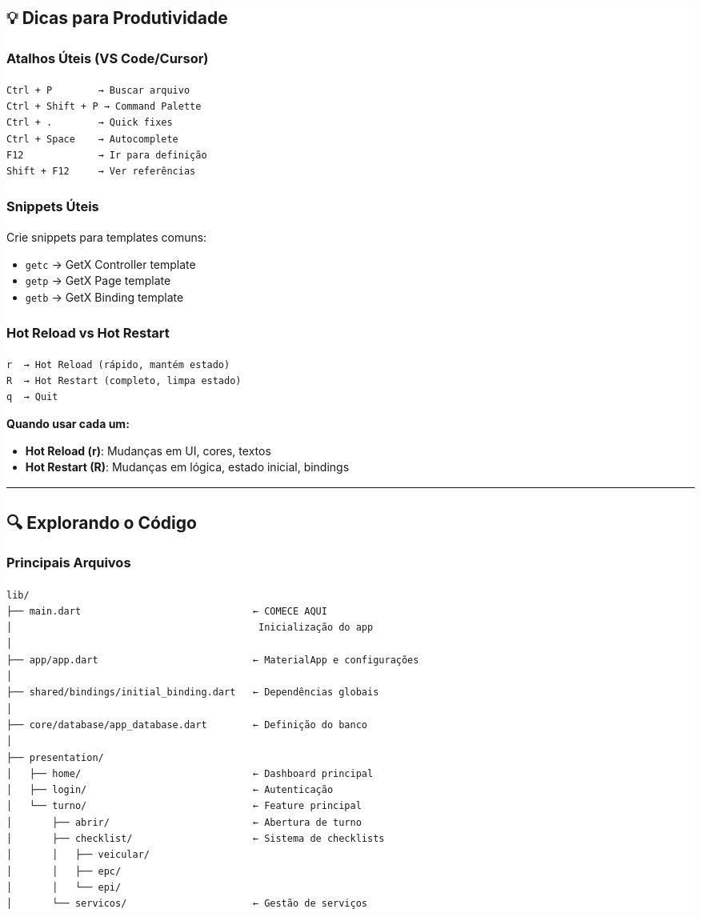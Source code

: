 ## 💡 Dicas para Produtividade

### Atalhos Úteis (VS Code/Cursor)

```
Ctrl + P        → Buscar arquivo
Ctrl + Shift + P → Command Palette
Ctrl + .        → Quick fixes
Ctrl + Space    → Autocomplete
F12             → Ir para definição
Shift + F12     → Ver referências
```

### Snippets Úteis

Crie snippets para templates comuns:

- `getc` → GetX Controller template
- `getp` → GetX Page template
- `getb` → GetX Binding template

### Hot Reload vs Hot Restart

```
r  → Hot Reload (rápido, mantém estado)
R  → Hot Restart (completo, limpa estado)
q  → Quit
```

**Quando usar cada um:**

- **Hot Reload (r)**: Mudanças em UI, cores, textos
- **Hot Restart (R)**: Mudanças em lógica, estado inicial, bindings

---

## 🔍 Explorando o Código

### Principais Arquivos

```
lib/
├── main.dart                              ← COMECE AQUI
│                                           Inicialização do app
│
├── app/app.dart                           ← MaterialApp e configurações
│
├── shared/bindings/initial_binding.dart   ← Dependências globais
│
├── core/database/app_database.dart        ← Definição do banco
│
├── presentation/
│   ├── home/                              ← Dashboard principal
│   ├── login/                             ← Autenticação
│   └── turno/                             ← Feature principal
│       ├── abrir/                         ← Abertura de turno
│       ├── checklist/                     ← Sistema de checklists
│       │   ├── veicular/
│       │   ├── epc/
│       │   └── epi/
│       └── servicos/                      ← Gestão de serviços
```
